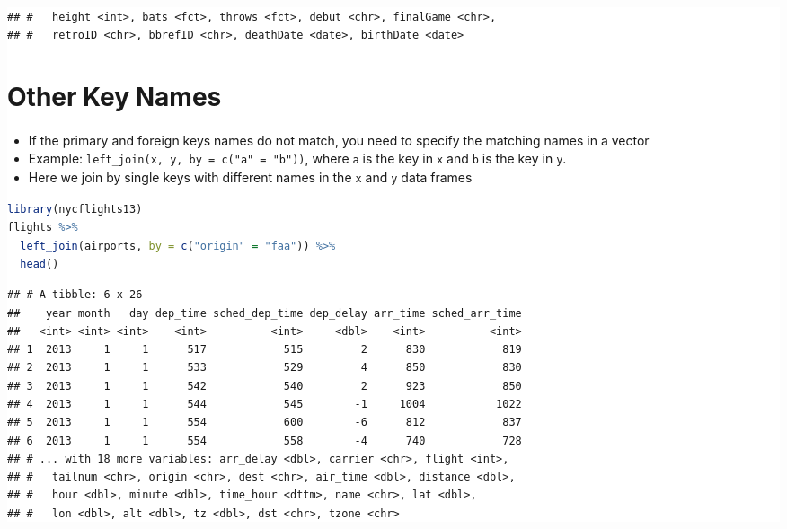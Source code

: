     ## #   height <int>, bats <fct>, throws <fct>, debut <chr>, finalGame <chr>,
    ## #   retroID <chr>, bbrefID <chr>, deathDate <date>, birthDate <date>

# Other Key Names

-   If the primary and foreign keys names do not match, you need to specify the matching names in a vector
-   Example: `left_join(x, y, by = c("a" = "b"))`, where `a` is the key in `x` and `b` is the key in `y`.
-   Here we join by single keys with different names in the `x` and `y` data frames

``` r
library(nycflights13)
flights %>% 
  left_join(airports, by = c("origin" = "faa")) %>% 
  head()
```

    ## # A tibble: 6 x 26
    ##    year month   day dep_time sched_dep_time dep_delay arr_time sched_arr_time
    ##   <int> <int> <int>    <int>          <int>     <dbl>    <int>          <int>
    ## 1  2013     1     1      517            515         2      830            819
    ## 2  2013     1     1      533            529         4      850            830
    ## 3  2013     1     1      542            540         2      923            850
    ## 4  2013     1     1      544            545        -1     1004           1022
    ## 5  2013     1     1      554            600        -6      812            837
    ## 6  2013     1     1      554            558        -4      740            728
    ## # ... with 18 more variables: arr_delay <dbl>, carrier <chr>, flight <int>,
    ## #   tailnum <chr>, origin <chr>, dest <chr>, air_time <dbl>, distance <dbl>,
    ## #   hour <dbl>, minute <dbl>, time_hour <dttm>, name <chr>, lat <dbl>,
    ## #   lon <dbl>, alt <dbl>, tz <dbl>, dst <chr>, tzone <chr>
